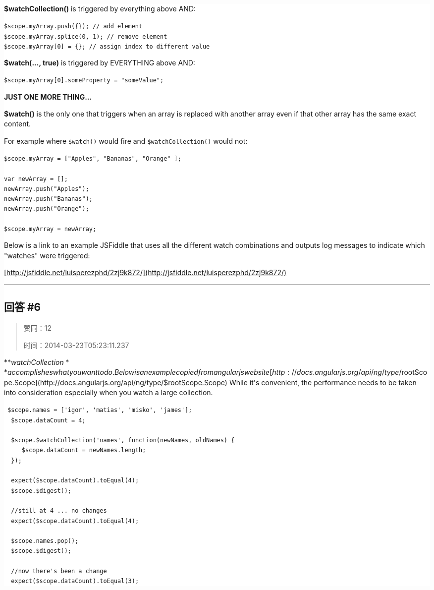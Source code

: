 **$watchCollection()** is triggered by everything above AND:

```
$scope.myArray.push({}); // add element
$scope.myArray.splice(0, 1); // remove element
$scope.myArray[0] = {}; // assign index to different value 
```

**$watch(..., true)** is triggered by EVERYTHING above AND:

```
$scope.myArray[0].someProperty = "someValue"; 
```

**JUST ONE MORE THING...**

**$watch()** is the only one that triggers when an array is replaced with another array even if that other array has the same exact content.

For example where `$watch()` would fire and `$watchCollection()` would not:

```
$scope.myArray = ["Apples", "Bananas", "Orange" ];

var newArray = [];
newArray.push("Apples");
newArray.push("Bananas");
newArray.push("Orange");

$scope.myArray = newArray; 
```

Below is a link to an example JSFiddle that uses all the different watch combinations and outputs log messages to indicate which "watches" were triggered:

[http://jsfiddle.net/luisperezphd/2zj9k872/](http://jsfiddle.net/luisperezphd/2zj9k872/)

* * *

## 回答 #6

> 赞同：12
> 
> 时间：2014-03-23T05:23:11.237

**$watchCollection** accomplishes what you want to do. Below is an example copied from angularjs website [http://docs.angularjs.org/api/ng/type/$rootScope.Scope](http://docs.angularjs.org/api/ng/type/$rootScope.Scope) While it's convenient, the performance needs to be taken into consideration especially when you watch a large collection.

```
 $scope.names = ['igor', 'matias', 'misko', 'james'];
  $scope.dataCount = 4;

  $scope.$watchCollection('names', function(newNames, oldNames) {
     $scope.dataCount = newNames.length;
  });

  expect($scope.dataCount).toEqual(4);
  $scope.$digest();

  //still at 4 ... no changes
  expect($scope.dataCount).toEqual(4);

  $scope.names.pop();
  $scope.$digest();

  //now there's been a change
  expect($scope.dataCount).toEqual(3); 
```
